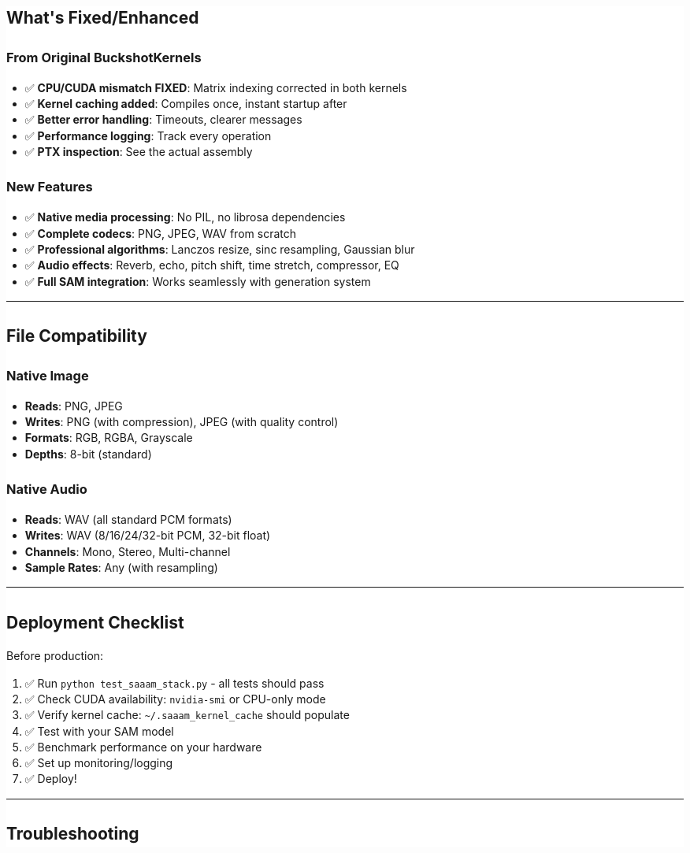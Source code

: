 
## What's Fixed/Enhanced

### From Original BuckshotKernels
- ✅ **CPU/CUDA mismatch FIXED**: Matrix indexing corrected in both kernels
- ✅ **Kernel caching added**: Compiles once, instant startup after
- ✅ **Better error handling**: Timeouts, clearer messages
- ✅ **Performance logging**: Track every operation
- ✅ **PTX inspection**: See the actual assembly

### New Features
- ✅ **Native media processing**: No PIL, no librosa dependencies
- ✅ **Complete codecs**: PNG, JPEG, WAV from scratch
- ✅ **Professional algorithms**: Lanczos resize, sinc resampling, Gaussian blur
- ✅ **Audio effects**: Reverb, echo, pitch shift, time stretch, compressor, EQ
- ✅ **Full SAM integration**: Works seamlessly with generation system

---

## File Compatibility

### Native Image
- **Reads**: PNG, JPEG
- **Writes**: PNG (with compression), JPEG (with quality control)
- **Formats**: RGB, RGBA, Grayscale
- **Depths**: 8-bit (standard)

### Native Audio
- **Reads**: WAV (all standard PCM formats)
- **Writes**: WAV (8/16/24/32-bit PCM, 32-bit float)
- **Channels**: Mono, Stereo, Multi-channel
- **Sample Rates**: Any (with resampling)

---

## Deployment Checklist

Before production:

1. ✅ Run `python test_saaam_stack.py` - all tests should pass
2. ✅ Check CUDA availability: `nvidia-smi` or CPU-only mode
3. ✅ Verify kernel cache: `~/.saaam_kernel_cache` should populate
4. ✅ Test with your SAM model
5. ✅ Benchmark performance on your hardware
6. ✅ Set up monitoring/logging
7. ✅ Deploy!

---

## Troubleshooting
